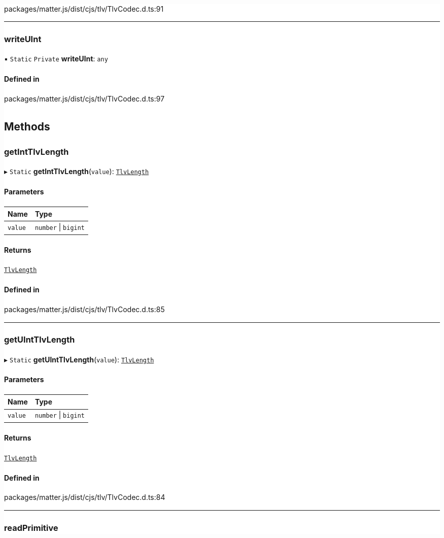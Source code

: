 packages/matter.js/dist/cjs/tlv/TlvCodec.d.ts:91

___

### writeUInt

▪ `Static` `Private` **writeUInt**: `any`

#### Defined in

packages/matter.js/dist/cjs/tlv/TlvCodec.d.ts:97

## Methods

### getIntTlvLength

▸ `Static` **getIntTlvLength**(`value`): [`TlvLength`](../enums/exports_tlv.TlvLength.md)

#### Parameters

| Name | Type |
| :------ | :------ |
| `value` | `number` \| `bigint` |

#### Returns

[`TlvLength`](../enums/exports_tlv.TlvLength.md)

#### Defined in

packages/matter.js/dist/cjs/tlv/TlvCodec.d.ts:85

___

### getUIntTlvLength

▸ `Static` **getUIntTlvLength**(`value`): [`TlvLength`](../enums/exports_tlv.TlvLength.md)

#### Parameters

| Name | Type |
| :------ | :------ |
| `value` | `number` \| `bigint` |

#### Returns

[`TlvLength`](../enums/exports_tlv.TlvLength.md)

#### Defined in

packages/matter.js/dist/cjs/tlv/TlvCodec.d.ts:84

___

### readPrimitive
